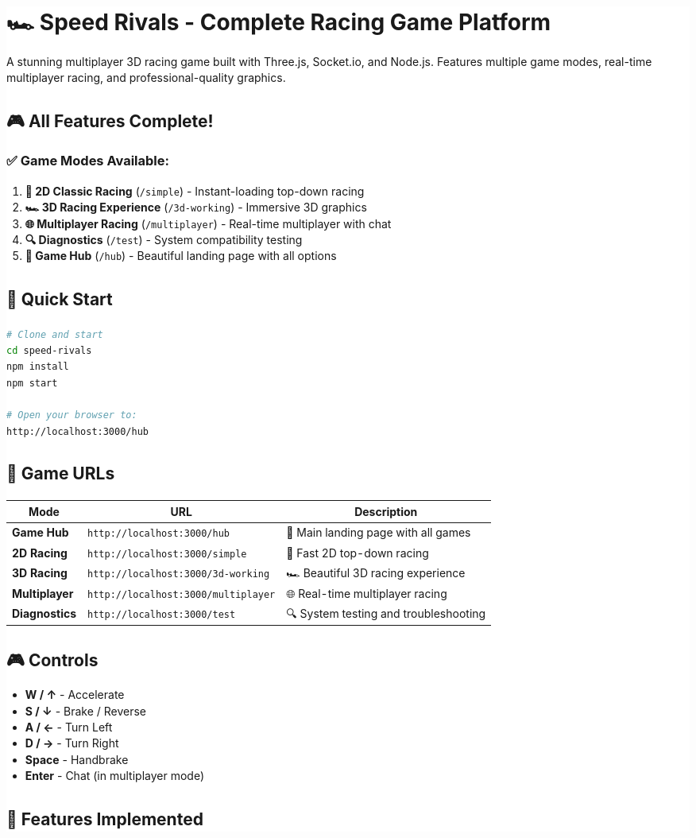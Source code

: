 # 🏎️ Speed Rivals - Complete Racing Game Platform

A stunning multiplayer 3D racing game built with Three.js, Socket.io, and Node.js. Features multiple game modes, real-time multiplayer racing, and professional-quality graphics.

## 🎮 **All Features Complete!**

### ✅ **Game Modes Available:**
1. **🎨 2D Classic Racing** (`/simple`) - Instant-loading top-down racing
2. **🏎️ 3D Racing Experience** (`/3d-working`) - Immersive 3D graphics
3. **🌐 Multiplayer Racing** (`/multiplayer`) - Real-time multiplayer with chat
4. **🔍 Diagnostics** (`/test`) - System compatibility testing
5. **🎯 Game Hub** (`/hub`) - Beautiful landing page with all options

## 🚀 **Quick Start**

```bash
# Clone and start
cd speed-rivals
npm install
npm start

# Open your browser to:
http://localhost:3000/hub
```

## 🎯 **Game URLs**

| Mode | URL | Description |
|------|-----|-------------|
| **Game Hub** | `http://localhost:3000/hub` | 🎯 Main landing page with all games |
| **2D Racing** | `http://localhost:3000/simple` | 🎨 Fast 2D top-down racing |
| **3D Racing** | `http://localhost:3000/3d-working` | 🏎️ Beautiful 3D racing experience |
| **Multiplayer** | `http://localhost:3000/multiplayer` | 🌐 Real-time multiplayer racing |
| **Diagnostics** | `http://localhost:3000/test` | 🔍 System testing and troubleshooting |

## 🎮 **Controls**
- **W / ↑** - Accelerate
- **S / ↓** - Brake / Reverse
- **A / ←** - Turn Left
- **D / →** - Turn Right
- **Space** - Handbrake
- **Enter** - Chat (in multiplayer mode)

## 🌟 **Features Implemented**
